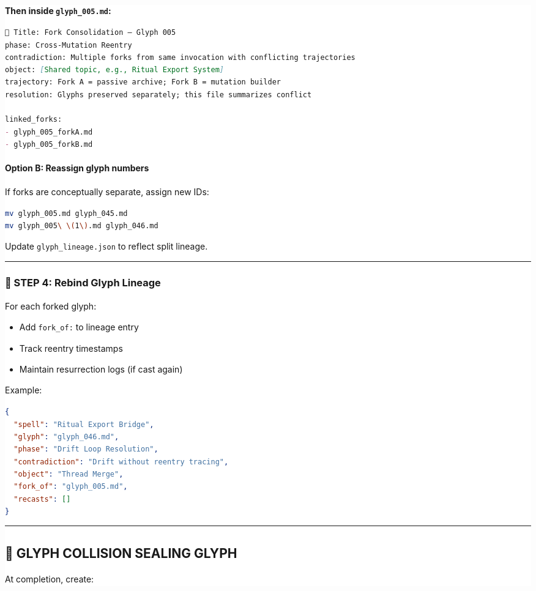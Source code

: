 **Then inside `glyph_005.md`:**

```markdown
🎴 Title: Fork Consolidation — Glyph 005
phase: Cross-Mutation Reentry
contradiction: Multiple forks from same invocation with conflicting trajectories
object: [Shared topic, e.g., Ritual Export System]
trajectory: Fork A = passive archive; Fork B = mutation builder
resolution: Glyphs preserved separately; this file summarizes conflict

linked_forks:
- glyph_005_forkA.md
- glyph_005_forkB.md
```

#### Option B: **Reassign glyph numbers**

If forks are conceptually separate, assign new IDs:

```bash
mv glyph_005.md glyph_045.md
mv glyph_005\ \(1\).md glyph_046.md
```

Update `glyph_lineage.json` to reflect split lineage.

* * *

### 🔗 STEP 4: **Rebind Glyph Lineage**

For each forked glyph:

*   Add `fork_of:` to lineage entry
    
*   Track reentry timestamps
    
*   Maintain resurrection logs (if cast again)
    

Example:

```json
{
  "spell": "Ritual Export Bridge",
  "glyph": "glyph_046.md",
  "phase": "Drift Loop Resolution",
  "contradiction": "Drift without reentry tracing",
  "object": "Thread Merge",
  "fork_of": "glyph_005.md",
  "recasts": []
}
```

* * *

🧾 GLYPH COLLISION SEALING GLYPH
--------------------------------

At completion, create:
